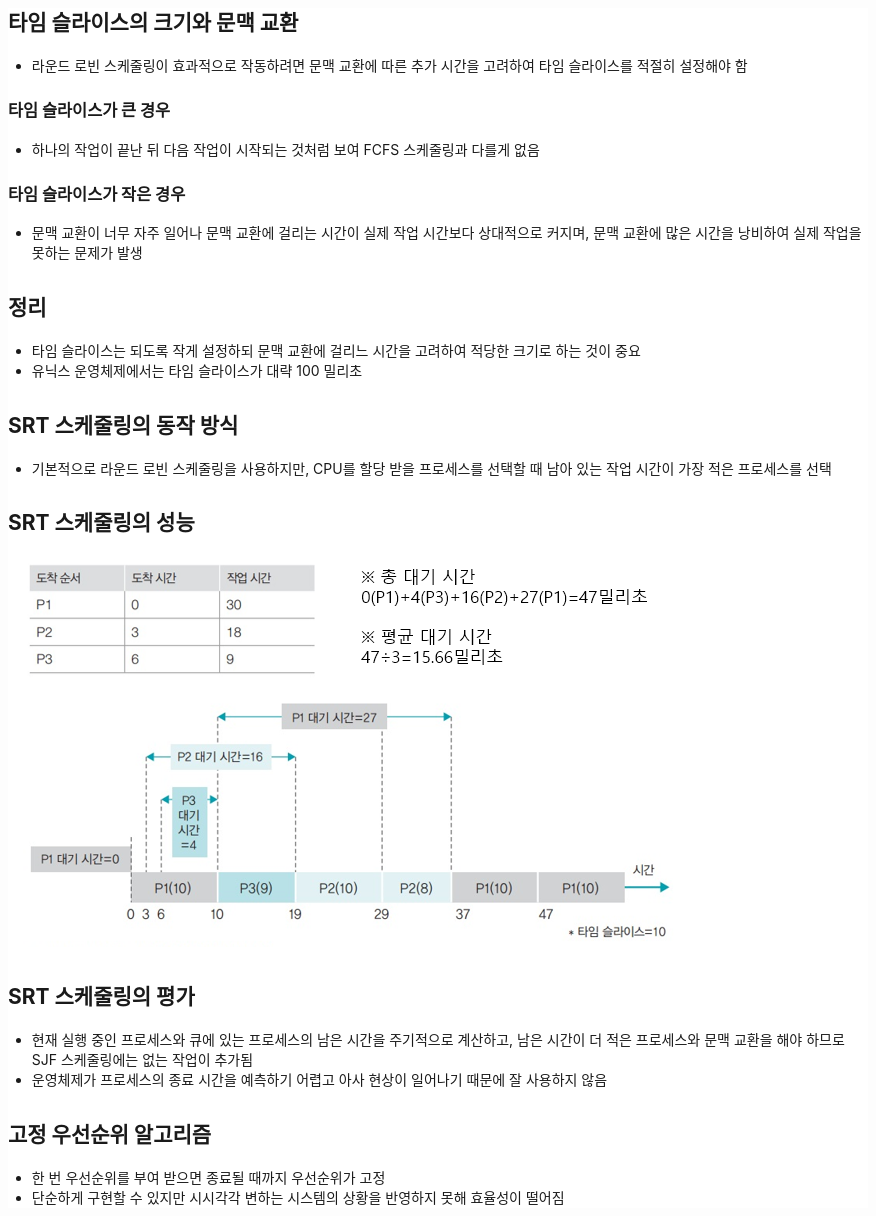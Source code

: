## 타임 슬라이스의 크기와 문맥 교환
- 라운드 로빈 스케줄링이 효과적으로 작동하려면 문맥 교환에 따른 추가 시간을 고려하여 타임 슬라이스를 적절히 설정해야 함

### 타임 슬라이스가 큰 경우
- 하나의 작업이 끝난 뒤 다음 작업이 시작되는 것처럼 보여 FCFS 스케줄링과 다를게 없음

### 타임 슬라이스가 작은 경우
- 문맥 교환이 너무 자주 일어나 문맥 교환에 걸리는 시간이 실제 작업 시간보다 상대적으로 커지며, 문맥 교환에 많은 시간을 낭비하여 실제 작업을 못하는 문제가 발생

## 정리
- 타임 슬라이스는 되도록 작게 설정하되 문맥 교환에 걸리느 시간을 고려하여 적당한 크기로 하는 것이 중요
- 유닉스 운영체제에서는 타임 슬라이스가 대략 100 밀리초

## SRT 스케줄링의 동작 방식
- 기본적으로 라운드 로빈 스케줄링을 사용하지만, CPU를 할당 받을 프로세스를 선택할 때 남아 있는 작업 시간이 가장 적은 프로세스를 선택

## SRT 스케줄링의 성능
<img src = "./resource/캡처8.PNG">

## SRT 스케줄링의 평가
- 현재 실행 중인 프로세스와 큐에 있는 프로세스의 남은 시간을 주기적으로 계산하고, 남은 시간이 더 적은 프로세스와 문맥 교환을 해야 하므로 SJF 스케줄링에는 없는 작업이 추가됨
- 운영체제가 프로세스의 종료 시간을 예측하기 어렵고 아사 현상이 일어나기 때문에 잘 사용하지 않음

## 고정 우선순위 알고리즘
- 한 번 우선순위를 부여 받으면 종료될 때까지 우선순위가 고정
- 단순하게 구현할 수 있지만 시시각각 변하는 시스템의 상황을 반영하지 못해 효율성이 떨어짐
